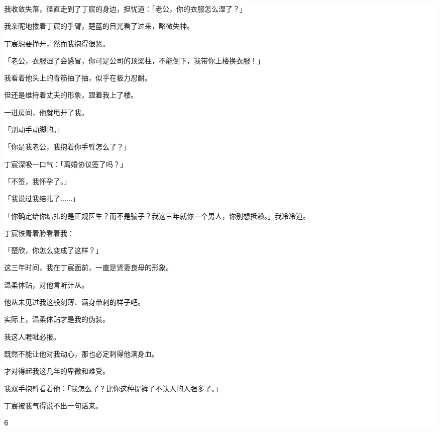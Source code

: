 我收敛失落，径直走到了丁宸的身边，担忧道：「老公，你的衣服怎么湿了？」


我亲昵地搂着丁宸的手臂，楚蓝的目光看了过来，略微失神。


丁宸想要挣开，然而我抱得很紧。


「老公，衣服湿了会感冒，你可是公司的顶梁柱，不能倒下，我带你上楼换衣服！」


我看着他头上的青筋抽了抽，似乎在极力忍耐。


但还是维持着丈夫的形象，跟着我上了楼。


一进房间，他就甩开了我。


「别动手动脚的。」


「你是我老公，我抱着你手臂怎么了？」


丁宸深吸一口气：「离婚协议签了吗？」


「不签，我怀孕了。」


「我说过我结扎了……」


「你确定给你结扎的是正规医生？而不是骗子？我这三年就你一个男人，你别想抵赖。」我冷冷道。


丁宸铁青着脸看着我：


「楚欣，你怎么变成了这样？」


这三年时间，我在丁宸面前，一直是贤妻良母的形象。


温柔体贴，对他言听计从。


他从未见过我这般刻薄、满身带刺的样子吧。


实际上，温柔体贴才是我的伪装。


我这人睚眦必报。


既然不能让他对我动心，那也必定刺得他满身血。


才对得起我这几年的卑微和难受。


我双手抱臂看着他：「我怎么了？比你这种提裤子不认人的人强多了。」


丁宸被我气得说不出一句话来。


6
